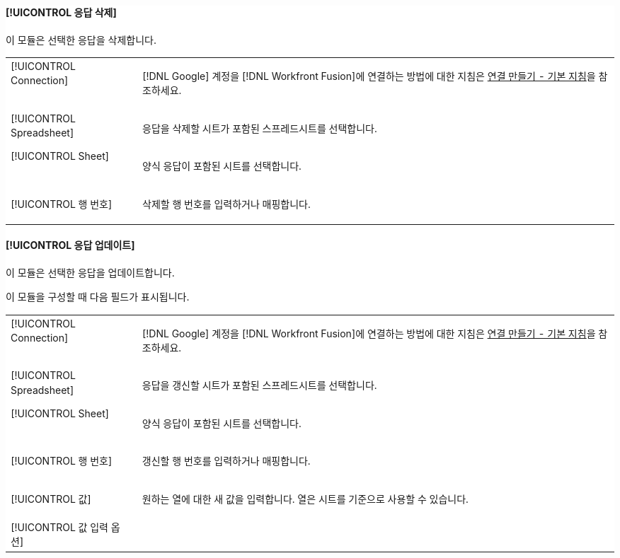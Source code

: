 #### [!UICONTROL 응답 삭제]

이 모듈은 선택한 응답을 삭제합니다.

<table style="table-layout:auto"> 
 <col> 
 <col> 
 <tbody> 
  <tr> 
   <td role="rowheader">[!UICONTROL Connection]</td> 
   <td> <p>[!DNL Google] 계정을 [!DNL Workfront Fusion]에 연결하는 방법에 대한 지침은 <a href="/help/workfront-fusion/create-scenarios/connect-to-apps/connect-to-fusion-general.md" class="MCXref xref">연결 만들기 - 기본 지침</a>을 참조하세요.</p> </td> 
  </tr> 
  <tr> 
   <td role="rowheader">[!UICONTROL Spreadsheet]</td> 
   <td> <p>응답을 삭제할 시트가 포함된 스프레드시트를 선택합니다.</p> </td> 
  </tr> 
  <tr> 
   <td role="rowheader">[!UICONTROL Sheet]</td> 
   <td> <p> 양식 응답이 포함된 시트를 선택합니다.</p> </td> 
  </tr> 
  <tr> 
   <td role="rowheader"> <p>[!UICONTROL 행 번호]</p> </td> 
   <td> <p>삭제할 행 번호를 입력하거나 매핑합니다.</p> </td> 
  </tr> 
 </tbody> 
</table>

#### [!UICONTROL 응답 업데이트]

이 모듈은 선택한 응답을 업데이트합니다.

이 모듈을 구성할 때 다음 필드가 표시됩니다.

<table style="table-layout:auto"> 
 <col> 
 <col> 
 <tbody> 
  <tr> 
   <td role="rowheader">[!UICONTROL Connection]</td> 
   <td> <p>[!DNL Google] 계정을 [!DNL Workfront Fusion]에 연결하는 방법에 대한 지침은 <a href="/help/workfront-fusion/create-scenarios/connect-to-apps/connect-to-fusion-general.md" class="MCXref xref">연결 만들기 - 기본 지침</a>을 참조하세요.</p> </td> 
  </tr> 
  <tr> 
   <td role="rowheader">[!UICONTROL Spreadsheet]</td> 
   <td> <p>응답을 갱신할 시트가 포함된 스프레드시트를 선택합니다.</p> </td> 
  </tr> 
  <tr> 
   <td role="rowheader">[!UICONTROL Sheet]</td> 
   <td> <p> 양식 응답이 포함된 시트를 선택합니다.</p> </td> 
  </tr> 
  <tr> 
   <td role="rowheader"> <p>[!UICONTROL 행 번호]</p> </td> 
   <td> <p>갱신할 행 번호를 입력하거나 매핑합니다.</p> </td> 
  </tr> 
  <tr> 
   <td role="rowheader"> <p>[!UICONTROL 값]</p> </td> 
   <td> <p>원하는 열에 대한 새 값을 입력합니다. 열은 시트를 기준으로 사용할 수 있습니다.</p> </td> 
  </tr> 
  <tr data-mc-conditions=""> 
   <td role="rowheader">[!UICONTROL 값 입력 옵션]</td> 
   <td> 
    <ul> 